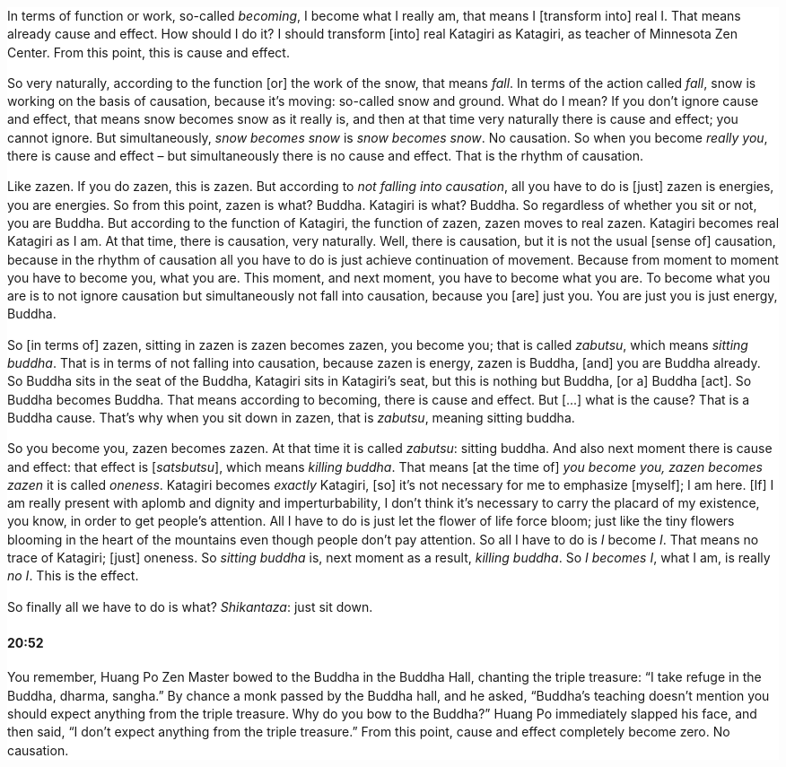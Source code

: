 In terms of function or work, so-called *becoming*, I become what I really am, that means I [transform into] real I. That means already cause and effect. How should I do it? I should transform [into] real Katagiri as Katagiri, as teacher of Minnesota Zen Center. From this point, this is cause and effect. 

So very naturally, according to the function [or] the work of the snow, that means *fall*. In terms of the action called *fall*, snow is working on the basis of causation, because it’s moving: so-called snow and ground. What do I mean? If you don’t ignore cause and effect, that means snow becomes snow as it really is, and then at that time very naturally there is cause and effect; you cannot ignore. But simultaneously, *snow becomes snow* is *snow becomes snow*. No causation. So when you become *really you*, there is cause and effect – but simultaneously there is no cause and effect. That is the rhythm of causation. 

Like zazen. If you do zazen, this is zazen. But according to *not falling into causation*, all you have to do is [just] zazen is energies, you are energies. So from this point, zazen is what? Buddha. Katagiri is what? Buddha. So regardless of whether you sit or not, you are Buddha. But according to the function of Katagiri, the function of zazen, zazen moves to real zazen. Katagiri becomes real Katagiri as I am. At that time, there is causation, very naturally. Well, there is causation, but it is not the usual [sense of] causation, because in the rhythm of causation all you have to do is just achieve continuation of movement. Because from moment to moment you have to become you, what you are. This moment, and next moment, you have to become what you are. To become what you are is to not ignore causation but simultaneously not fall into causation, because you [are] just you. You are just you is just energy, Buddha.

So [in terms of] zazen, sitting in zazen is zazen becomes zazen, you become you; that is called *zabutsu*, which means *sitting buddha*. That is in terms of not falling into causation, because zazen is energy, zazen is Buddha, [and] you are Buddha already. So Buddha sits in the seat of the Buddha, Katagiri sits in Katagiri’s seat, but this is nothing but Buddha, [or a] Buddha [act]. So Buddha becomes Buddha. That means according to becoming, there is cause and effect. But [...] what is the cause? That is a Buddha cause. That’s why when you sit down in zazen, that is *zabutsu*, meaning sitting buddha. 

So you become you, zazen becomes zazen. At that time it is called *zabutsu*: sitting buddha. And also next moment there is cause and effect: that effect is [*satsbutsu*], which means *killing buddha*. That means [at the time of] *you become you, zazen becomes zazen* it is called *oneness*. Katagiri becomes *exactly* Katagiri, [so] it’s not necessary for me to emphasize [myself]; I am here. [If] I am really present with aplomb and dignity and imperturbability, I don’t think it’s necessary to carry the placard of my existence, you know, in order to get people’s attention. All I have to do is just let the flower of life force bloom; just like the tiny flowers blooming in the heart of the mountains even though people don’t pay attention. So all I have to do is *I* become *I*. That means no trace of Katagiri; [just] oneness. So *sitting buddha* is, next moment as a result, *killing buddha*. So *I becomes I*, what I am, is really *no I*. This is the effect.

So finally all we have to do is what? *Shikantaza*: just sit down. 

#### 20:52

You remember, Huang Po Zen Master bowed to the Buddha in the Buddha Hall, chanting the triple treasure: “I take refuge in the Buddha, dharma, sangha.” By chance a monk passed by the Buddha hall, and he asked, “Buddha’s teaching doesn’t mention you should expect anything from the triple treasure. Why do you bow to the Buddha?” Huang Po immediately slapped his face, and then said, “I don’t expect anything from the triple treasure.” From this point, cause and effect completely become zero. No causation. 
